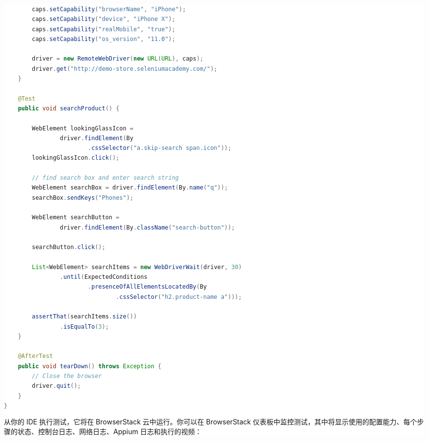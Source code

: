 ```java
        caps.setCapability("browserName", "iPhone");
        caps.setCapability("device", "iPhone X");
        caps.setCapability("realMobile", "true");
        caps.setCapability("os_version", "11.0");

        driver = new RemoteWebDriver(new URL(URL), caps);
        driver.get("http://demo-store.seleniumacademy.com/");
    }

    @Test
    public void searchProduct() {

        WebElement lookingGlassIcon =
                driver.findElement(By
                        .cssSelector("a.skip-search span.icon"));
        lookingGlassIcon.click();

        // find search box and enter search string
        WebElement searchBox = driver.findElement(By.name("q"));
        searchBox.sendKeys("Phones");

        WebElement searchButton =
                driver.findElement(By.className("search-button"));

        searchButton.click();

        List<WebElement> searchItems = new WebDriverWait(driver, 30)
                .until(ExpectedConditions
                        .presenceOfAllElementsLocatedBy(By
                                .cssSelector("h2.product-name a")));

        assertThat(searchItems.size())
                .isEqualTo(3);
    }

    @AfterTest
    public void tearDown() throws Exception {
        // Close the browser
        driver.quit();
    }
}
```

从你的 IDE 执行测试，它将在 BrowserStack 云中运行。你可以在 BrowserStack 仪表板中监控测试，其中将显示使用的配置能力、每个步骤的状态、控制台日志、网络日志、Appium 日志和执行的视频：

